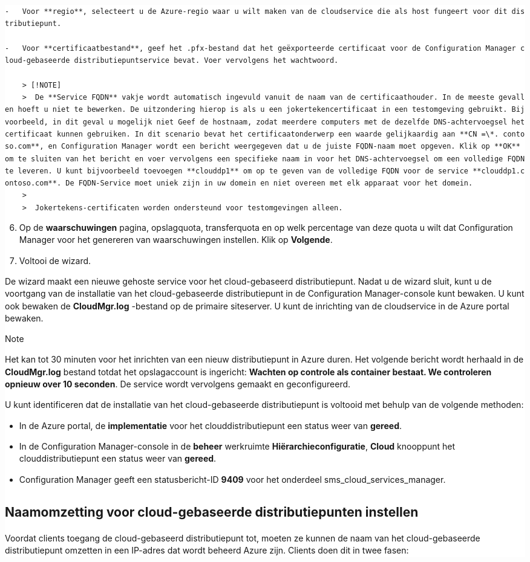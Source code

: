     -   Voor **regio**, selecteert u de Azure-regio waar u wilt maken van de cloudservice die als host fungeert voor dit distributiepunt.  

    -   Voor **certificaatbestand**, geef het .pfx-bestand dat het geëxporteerde certificaat voor de Configuration Manager cloud-gebaseerde distributiepuntservice bevat. Voer vervolgens het wachtwoord.  

        > [!NOTE]  
        >  De **Service FQDN** vakje wordt automatisch ingevuld vanuit de naam van de certificaathouder. In de meeste gevallen hoeft u niet te bewerken. De uitzondering hierop is als u een jokertekencertificaat in een testomgeving gebruikt. Bijvoorbeeld, in dit geval u mogelijk niet Geef de hostnaam, zodat meerdere computers met de dezelfde DNS-achtervoegsel het certificaat kunnen gebruiken. In dit scenario bevat het certificaatonderwerp een waarde gelijkaardig aan **CN =\*. contoso.com**, en Configuration Manager wordt een bericht weergegeven dat u de juiste FQDN-naam moet opgeven. Klik op **OK** om te sluiten van het bericht en voer vervolgens een specifieke naam in voor het DNS-achtervoegsel om een volledige FQDN te leveren. U kunt bijvoorbeeld toevoegen **clouddp1** om op te geven van de volledige FQDN voor de service **clouddp1.contoso.com**. De FQDN-Service moet uniek zijn in uw domein en niet overeen met elk apparaat voor het domein.  
        >   
        >  Jokertekens-certificaten worden ondersteund voor testomgevingen alleen.  

6.  Op de **waarschuwingen** pagina, opslagquota, transferquota en op welk percentage van deze quota u wilt dat Configuration Manager voor het genereren van waarschuwingen instellen. Klik op **Volgende**.  

7.  Voltooi de wizard.  

De wizard maakt een nieuwe gehoste service voor het cloud-gebaseerd distributiepunt. Nadat u de wizard sluit, kunt u de voortgang van de installatie van het cloud-gebaseerde distributiepunt in de Configuration Manager-console kunt bewaken. U kunt ook bewaken de **CloudMgr.log** -bestand op de primaire siteserver. U kunt de inrichting van de cloudservice in de Azure portal bewaken.  

> [!NOTE]  
>  Het kan tot 30 minuten voor het inrichten van een nieuw distributiepunt in Azure duren. Het volgende bericht wordt herhaald in de **CloudMgr.log** bestand totdat het opslagaccount is ingericht: **Wachten op controle als container bestaat. We controleren opnieuw over 10 seconden**. De service wordt vervolgens gemaakt en geconfigureerd.  

 U kunt identificeren dat de installatie van het cloud-gebaseerde distributiepunt is voltooid met behulp van de volgende methoden:  

-   In de Azure portal, de **implementatie** voor het clouddistributiepunt een status weer van **gereed**.  

-   In de Configuration Manager-console in de **beheer** werkruimte **Hiërarchieconfiguratie**, **Cloud** knooppunt het clouddistributiepunt een status weer van **gereed**.  

-   Configuration Manager geeft een statusbericht-ID **9409** voor het onderdeel sms_cloud_services_manager.  

##  <a name="BKMK_ConfigDNSforCloudDPs"></a>Naamomzetting voor cloud-gebaseerde distributiepunten instellen  
 Voordat clients toegang de cloud-gebaseerd distributiepunt tot, moeten ze kunnen de naam van het cloud-gebaseerde distributiepunt omzetten in een IP-adres dat wordt beheerd Azure zijn. Clients doen dit in twee fasen:  
